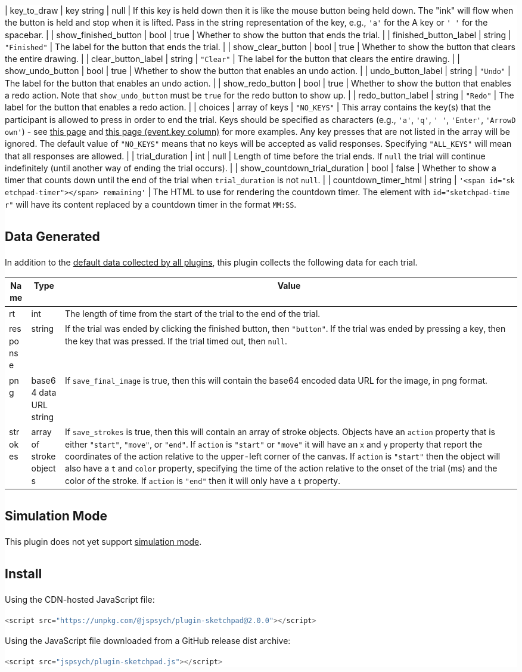 | key_to_draw | key string | null | If this key is held down then it is like the mouse button being held down. The "ink" will flow when the button is held and stop when it is lifted. Pass in the string representation of the key, e.g., `'a'` for the A key or `' '` for the spacebar. |
| show_finished_button | bool | true | Whether to show the button that ends the trial. |
| finished_button_label | string | `"Finished"` | The label for the button that ends the trial. |
| show_clear_button | bool | true | Whether to show the button that clears the entire drawing. |
| clear_button_label | string | `"Clear"` | The label for the button that clears the entire drawing. |
| show_undo_button | bool | true | Whether to show the button that enables an undo action. |
| undo_button_label | string | `"Undo"` | The label for the button that enables an undo action. |
| show_redo_button | bool | true | Whether to show the button that enables a redo action. Note that `show_undo_button` must be `true` for the redo button to show up. |
| redo_button_label | string | `"Redo"` | The label for the button that enables a redo action. |
| choices | array of keys | `"NO_KEYS"` | This array contains the key(s) that the participant is allowed to press in order to end the trial. Keys should be specified as characters (e.g., `'a'`, `'q'`, `' '`, `'Enter'`, `'ArrowDown'`) - see [this page](https://developer.mozilla.org/en-US/docs/Web/API/KeyboardEvent/key/Key_Values) and [this page (event.key column)](https://www.freecodecamp.org/news/javascript-keycode-list-keypress-event-key-codes/) for more examples. Any key presses that are not listed in the array will be ignored. The default value of `"NO_KEYS"` means that no keys will be accepted as valid responses. Specifying `"ALL_KEYS"` will mean that all responses are allowed. |
| trial_duration | int | null | Length of time before the trial ends. If `null` the trial will continue indefinitely (until another way of ending the trial occurs). |
| show_countdown_trial_duration | bool | false | Whether to show a timer that counts down until the end of the trial when `trial_duration` is not `null`. |
| countdown_timer_html | string | `'<span id="sketchpad-timer"></span> remaining'` | The HTML to use for rendering the countdown timer. The element with `id="sketchpad-timer"` will have its content replaced by a countdown timer in the format `MM:SS`.

## Data Generated

In addition to the [default data collected by all plugins](../overview/plugins.md#data-collected-by-all-plugins), this plugin collects the following data for each trial.

| Name           | Type        | Value                                    |
| -------------- | ----------- | ---------------------------------------- |
| rt | int | The length of time from the start of the trial to the end of the trial.
| response | string | If the trial was ended by clicking the finished button, then `"button"`. If the trial was ended by pressing a key, then the key that was pressed. If the trial timed out, then `null`. |
| png | base64 data URL string | If `save_final_image` is true, then this will contain the base64 encoded data URL for the image, in png format. |
| strokes | array of stroke objects | If `save_strokes` is true, then this will contain an array of stroke objects. Objects have an `action` property that is either `"start"`, `"move"`, or `"end"`. If `action` is `"start"` or `"move"` it will have an `x` and `y` property that report the coordinates of the action relative to the upper-left corner of the canvas. If `action` is `"start"` then the object will also have a `t` and `color` property, specifying the time of the action relative to the onset of the trial (ms) and the color of the stroke. If `action` is `"end"` then it will only have a `t` property. |

## Simulation Mode

This plugin does not yet support [simulation mode](../overview/simulation.md).

## Install

Using the CDN-hosted JavaScript file:

```js
<script src="https://unpkg.com/@jspsych/plugin-sketchpad@2.0.0"></script>
```

Using the JavaScript file downloaded from a GitHub release dist archive:

```js
<script src="jspsych/plugin-sketchpad.js"></script>
```
